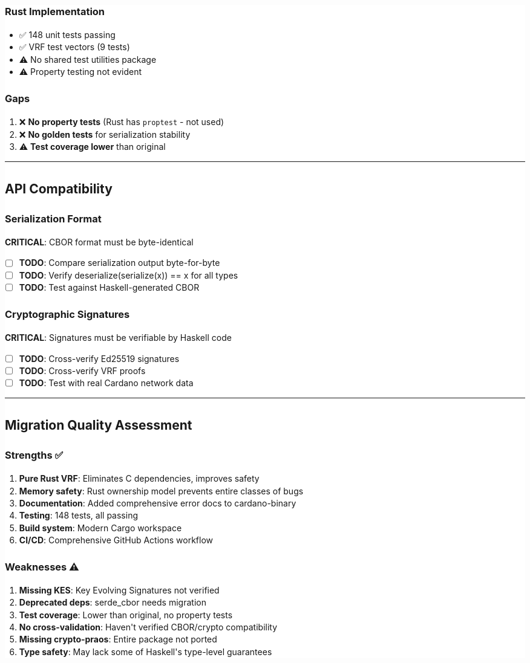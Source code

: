 ### Rust Implementation

- ✅ 148 unit tests passing
- ✅ VRF test vectors (9 tests)
- ⚠️ No shared test utilities package
- ⚠️ Property testing not evident

### Gaps

1. ❌ **No property tests** (Rust has `proptest` - not used)
2. ❌ **No golden tests** for serialization stability
3. ⚠️ **Test coverage lower** than original

---

## API Compatibility

### Serialization Format

**CRITICAL**: CBOR format must be byte-identical

- [ ] **TODO**: Compare serialization output byte-for-byte
- [ ] **TODO**: Verify deserialize(serialize(x)) == x for all types
- [ ] **TODO**: Test against Haskell-generated CBOR

### Cryptographic Signatures

**CRITICAL**: Signatures must be verifiable by Haskell code

- [ ] **TODO**: Cross-verify Ed25519 signatures
- [ ] **TODO**: Cross-verify VRF proofs
- [ ] **TODO**: Test with real Cardano network data

---

## Migration Quality Assessment

### Strengths ✅

1. **Pure Rust VRF**: Eliminates C dependencies, improves safety
2. **Memory safety**: Rust ownership model prevents entire classes of bugs
3. **Documentation**: Added comprehensive error docs to cardano-binary
4. **Testing**: 148 tests, all passing
5. **Build system**: Modern Cargo workspace
6. **CI/CD**: Comprehensive GitHub Actions workflow

### Weaknesses ⚠️

1. **Missing KES**: Key Evolving Signatures not verified
2. **Deprecated deps**: serde_cbor needs migration
3. **Test coverage**: Lower than original, no property tests
4. **No cross-validation**: Haven't verified CBOR/crypto compatibility
5. **Missing crypto-praos**: Entire package not ported
6. **Type safety**: May lack some of Haskell's type-level guarantees
